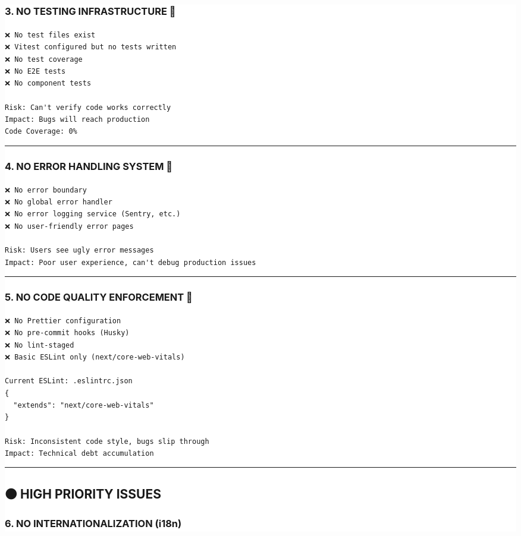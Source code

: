 
### 3. **NO TESTING INFRASTRUCTURE** 🚨

```
❌ No test files exist
❌ Vitest configured but no tests written
❌ No test coverage
❌ No E2E tests
❌ No component tests

Risk: Can't verify code works correctly
Impact: Bugs will reach production
Code Coverage: 0%
```

---

### 4. **NO ERROR HANDLING SYSTEM** 🚨

```
❌ No error boundary
❌ No global error handler
❌ No error logging service (Sentry, etc.)
❌ No user-friendly error pages

Risk: Users see ugly error messages
Impact: Poor user experience, can't debug production issues
```

---

### 5. **NO CODE QUALITY ENFORCEMENT** 🚨

```
❌ No Prettier configuration
❌ No pre-commit hooks (Husky)
❌ No lint-staged
❌ Basic ESLint only (next/core-web-vitals)

Current ESLint: .eslintrc.json
{
  "extends": "next/core-web-vitals"
}

Risk: Inconsistent code style, bugs slip through
Impact: Technical debt accumulation
```

---

## 🟠 HIGH PRIORITY ISSUES

### 6. **NO INTERNATIONALIZATION (i18n)**
